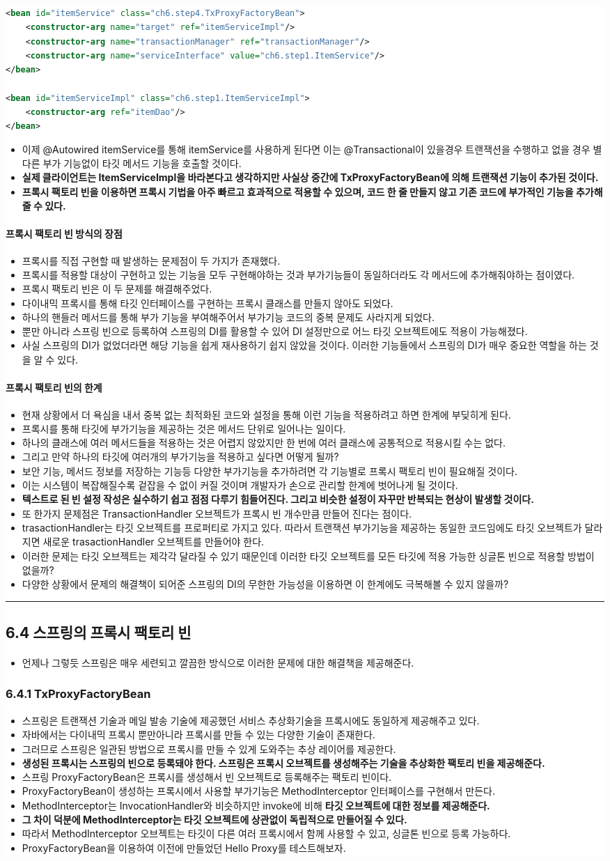 ```xml
<bean id="itemService" class="ch6.step4.TxProxyFactoryBean">
    <constructor-arg name="target" ref="itemServiceImpl"/>
    <constructor-arg name="transactionManager" ref="transactionManager"/>
    <constructor-arg name="serviceInterface" value="ch6.step1.ItemService"/>
</bean>

<bean id="itemServiceImpl" class="ch6.step1.ItemServiceImpl">
    <constructor-arg ref="itemDao"/>
</bean>
```
- 이제 @Autowired itemService를 통해 itemService를 사용하게 된다면 이는 @Transactional이 있을경우 트랜잭션을 수행하고 없을 경우 별다른 부가 기능없이 타깃 메서드 기능을 호출할 것이다.
- **실제 클라이언트는 ItemServiceImpl을 바라본다고 생각하지만 사실상 중간에 TxProxyFactoryBean에 의해 트랜잭션 기능이 추가된 것이다.**
- **프록시 팩토리 빈을 이용하면 프록시 기법을 아주 빠르고 효과적으로 적용할 수 있으며, 코드 한 줄 만들지 않고 기존 코드에 부가적인 기능을 추가해줄 수 있다.**

#### 프록시 팩토리 빈 방식의 장점
- 프록시를 직접 구현할 때 발생하는 문제점이 두 가지가 존재했다.
- 프록시를 적용할 대상이 구현하고 있는 기능을 모두 구현해야하는 것과 부가기능들이 동일하더라도 각 메서드에 추가해줘야하는 점이였다.
- 프록시 팩토리 빈은 이 두 문제를 해결해주었다.
- 다이내믹 프록시를 통해 타깃 인터페이스를 구현하는 프록시 클래스를 만들지 않아도 되었다.
- 하나의 핸들러 메서드를 통해 부가 기능을 부여해주어서 부가기능 코드의 중복 문제도 사라지게 되었다.
- 뿐만 아니라 스프링 빈으로 등록하여 스프링의 DI를 활용할 수 있어 DI 설정만으로 어느 타깃 오브젝트에도 적용이 가능해졌다.
- 사실 스프링의 DI가 없었더라면 해당 기능을 쉽게 재사용하기 쉽지 않았을 것이다. 이러한 기능들에서 스프링의 DI가 매우 중요한 역할을 하는 것을 알 수 있다.

#### 프록시 팩토리 빈의 한계
- 현재 상황에서 더 욕심을 내서 중복 없는 최적화된 코드와 설정을 통해 이런 기능을 적용하려고 하면 한계에 부딪히게 된다.
- 프록시를 통해 타깃에 부가기능을 제공하는 것은 메서드 단위로 일어나는 일이다.
- 하나의 클래스에 여러 메서드들을 적용하는 것은 어렵지 않았지만 한 번에 여러 클래스에 공통적으로 적용시킬 수는 없다.
- 그리고 만약 하나의 타깃에 여러개의 부가기능을 적용하고 싶다면 어떻게 될까?
- 보안 기능, 메서드 정보를 저장하는 기능등 다양한 부가기능을 추가하려면 각 기능별로 프록시 팩토리 빈이 필요해질 것이다.
- 이는 시스템이 복잡해질수록 겉잡을 수 없이 커질 것이며 개발자가 손으로 관리할 한계에 벗어나게 될 것이다.
- **텍스트로 된 빈 설정 작성은 실수하기 쉽고 점점 다루기 힘들어진다. 그리고 비슷한 설정이 자꾸만 반복되는 현상이 발생할 것이다.**
- 또 한가지 문제점은 TransactionHandler 오브젝트가 프록시 빈 개수만큼 만들어 진다는 점이다.
- trasactionHandler는 타깃 오브젝트를 프로퍼티로 가지고 있다. 따라서 트랜잭션 부가기능을 제공하는 동일한 코드임에도 타깃 오브젝트가 달라지면 새로운 trasactionHandler 오브젝트를 만들어야 한다.
- 이러한 문제는 타깃 오브젝트는 제각각 달라질 수 있기 때문인데 이러한 타깃 오브젝트를 모든 타깃에 적용 가능한 싱글톤 빈으로 적용할 방법이 없을까?
- 다양한 상황에서 문제의 해결책이 되어준 스프링의 DI의 무한한 가능성을 이용하면 이 한계에도 극복해볼 수 있지 않을까?

---

## 6.4 스프링의 프록시 팩토리 빈
- 언제나 그렇듯 스프링은 매우 세련되고 깔끔한 방식으로 이러한 문제에 대한 해결책을 제공해준다.

### 6.4.1 TxProxyFactoryBean
- 스프링은 트랜잭션 기술과 메일 발송 기술에 제공했던 서비스 추상화기술을 프록시에도 동일하게 제공해주고 있다.
- 자바에서는 다이내믹 프록시 뿐만아니라 프록시를 만들 수 있는 다양한 기술이 존재한다.
- 그러므로 스프링은 일관된 방법으로 프록시를 만들 수 있게 도와주는 추상 레이어를 제공한다.
- **생성된 프록시는 스프링의 빈으로 등록돼야 한다. 스프링은 프록시 오브젝트를 생성해주는 기술을 추상화한 팩토리 빈을 제공해준다.**
- 스프링 ProxyFactoryBean은 프록시를 생성해서 빈 오브젝트로 등록해주는 팩토리 빈이다.
- ProxyFactoryBean이 생성하는 프록시에서 사용할 부가기능은 MethodInterceptor 인터페이스를 구현해서 만든다.
- MethodInterceptor는 InvocationHandler와 비슷하지만 invoke에 비해 **타깃 오브젝트에 대한 정보를 제공해준다.**
- **그 차이 덕분에 MethodInterceptor는 타깃 오브젝트에 상관없이 독립적으로 만들어질 수 있다.**
- 따라서 MethodInterceptor 오브젝트는 타깃이 다른 여러 프록시에서 함께 사용할 수 있고, 싱글톤 빈으로 등록 가능하다.
- ProxyFactoryBean을 이용하여 이전에 만들었던 Hello Proxy를 테스트해보자.
